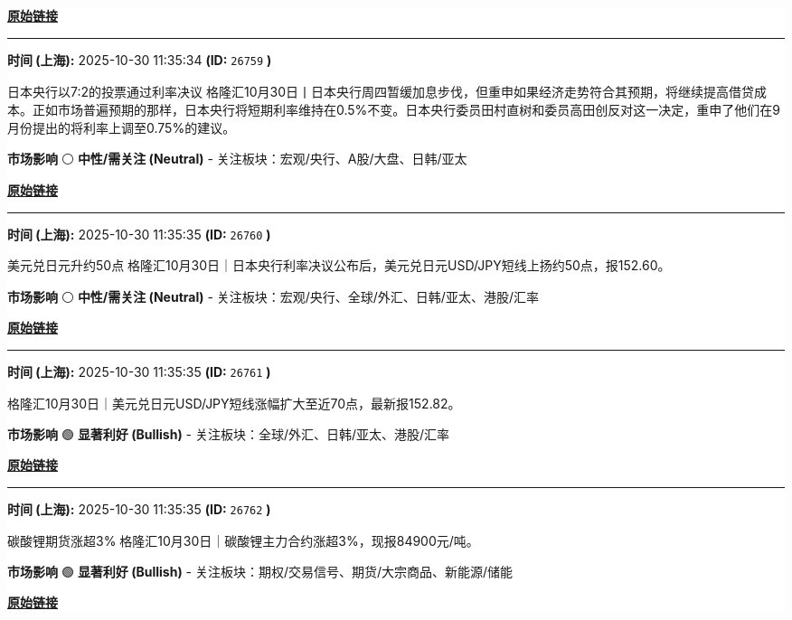 **[原始链接](https://t.me/ywcqdz/26758)**

---
**时间 (上海):** 2025-10-30 11:35:34 **(ID:** `26759` **)**

日本央行以7:2的投票通过利率决议
格隆汇10月30日丨日本央行周四暂缓加息步伐，但重申如果经济走势符合其预期，将继续提高借贷成本。正如市场普遍预期的那样，日本央行将短期利率维持在0.5%不变。日本央行委员田村直树和委员高田创反对这一决定，重申了他们在9月份提出的将利率上调至0.75%的建议。

**市场影响** ⚪ **中性/需关注 (Neutral)** - 关注板块：宏观/央行、A股/大盘、日韩/亚太

**[原始链接](https://t.me/ywcqdz/26759)**

---
**时间 (上海):** 2025-10-30 11:35:35 **(ID:** `26760` **)**

美元兑日元升约50点
格隆汇10月30日｜日本央行利率决议公布后，美元兑日元USD/JPY短线上扬约50点，报152.60。

**市场影响** ⚪ **中性/需关注 (Neutral)** - 关注板块：宏观/央行、全球/外汇、日韩/亚太、港股/汇率

**[原始链接](https://t.me/ywcqdz/26760)**

---
**时间 (上海):** 2025-10-30 11:35:35 **(ID:** `26761` **)**

格隆汇10月30日｜美元兑日元USD/JPY短线涨幅扩大至近70点，最新报152.82。

**市场影响** 🟢 **显著利好 (Bullish)** - 关注板块：全球/外汇、日韩/亚太、港股/汇率

**[原始链接](https://t.me/ywcqdz/26761)**

---
**时间 (上海):** 2025-10-30 11:35:35 **(ID:** `26762` **)**

碳酸锂期货涨超3%
格隆汇10月30日｜碳酸锂主力合约涨超3%，现报84900元/吨。

**市场影响** 🟢 **显著利好 (Bullish)** - 关注板块：期权/交易信号、期货/大宗商品、新能源/储能

**[原始链接](https://t.me/ywcqdz/26762)**
